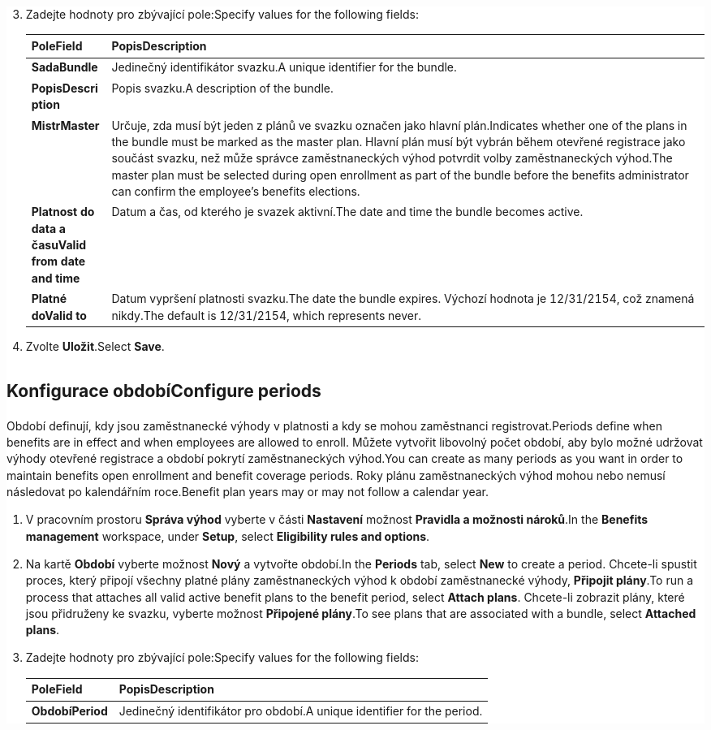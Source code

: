 3. <span data-ttu-id="d0eb3-214">Zadejte hodnoty pro zbývající pole:</span><span class="sxs-lookup"><span data-stu-id="d0eb3-214">Specify values for the following fields:</span></span>

   | <span data-ttu-id="d0eb3-215">Pole</span><span class="sxs-lookup"><span data-stu-id="d0eb3-215">Field</span></span> | <span data-ttu-id="d0eb3-216">Popis</span><span class="sxs-lookup"><span data-stu-id="d0eb3-216">Description</span></span> |
   | --- | --- |
   | <span data-ttu-id="d0eb3-217">**Sada**</span><span class="sxs-lookup"><span data-stu-id="d0eb3-217">**Bundle**</span></span> | <span data-ttu-id="d0eb3-218">Jedinečný identifikátor svazku.</span><span class="sxs-lookup"><span data-stu-id="d0eb3-218">A unique identifier for the bundle.</span></span> |
   | <span data-ttu-id="d0eb3-219">**Popis**</span><span class="sxs-lookup"><span data-stu-id="d0eb3-219">**Description**</span></span> | <span data-ttu-id="d0eb3-220">Popis svazku.</span><span class="sxs-lookup"><span data-stu-id="d0eb3-220">A description of the bundle.</span></span> |
   | <span data-ttu-id="d0eb3-221">**Mistr**</span><span class="sxs-lookup"><span data-stu-id="d0eb3-221">**Master**</span></span> | <span data-ttu-id="d0eb3-222">Určuje, zda musí být jeden z plánů ve svazku označen jako hlavní plán.</span><span class="sxs-lookup"><span data-stu-id="d0eb3-222">Indicates whether one of the plans in the bundle must be marked as the master plan.</span></span> <span data-ttu-id="d0eb3-223">Hlavní plán musí být vybrán během otevřené registrace jako součást svazku, než může správce zaměstnaneckých výhod potvrdit volby zaměstnaneckých výhod.</span><span class="sxs-lookup"><span data-stu-id="d0eb3-223">The master plan must be selected during open enrollment as part of the bundle before the benefits administrator can confirm the employee’s benefits elections.</span></span> |
   | <span data-ttu-id="d0eb3-224">**Platnost do data a času**</span><span class="sxs-lookup"><span data-stu-id="d0eb3-224">**Valid from date and time**</span></span> | <span data-ttu-id="d0eb3-225">Datum a čas, od kterého je svazek aktivní.</span><span class="sxs-lookup"><span data-stu-id="d0eb3-225">The date and time the bundle becomes active.</span></span> |
   | <span data-ttu-id="d0eb3-226">**Platné do**</span><span class="sxs-lookup"><span data-stu-id="d0eb3-226">**Valid to**</span></span> | <span data-ttu-id="d0eb3-227">Datum vypršení platnosti svazku.</span><span class="sxs-lookup"><span data-stu-id="d0eb3-227">The date the bundle expires.</span></span> <span data-ttu-id="d0eb3-228">Výchozí hodnota je 12/31/2154, což znamená nikdy.</span><span class="sxs-lookup"><span data-stu-id="d0eb3-228">The default is 12/31/2154, which represents never.</span></span> |

4. <span data-ttu-id="d0eb3-229">Zvolte **Uložit**.</span><span class="sxs-lookup"><span data-stu-id="d0eb3-229">Select **Save**.</span></span>

## <a name="configure-periods"></a><span data-ttu-id="d0eb3-230">Konfigurace období</span><span class="sxs-lookup"><span data-stu-id="d0eb3-230">Configure periods</span></span>

<span data-ttu-id="d0eb3-231">Období definují, kdy jsou zaměstnanecké výhody v platnosti a kdy se mohou zaměstnanci registrovat.</span><span class="sxs-lookup"><span data-stu-id="d0eb3-231">Periods define when benefits are in effect and when employees are allowed to enroll.</span></span> <span data-ttu-id="d0eb3-232">Můžete vytvořit libovolný počet období, aby bylo možné udržovat výhody otevřené registrace a období pokrytí zaměstnaneckých výhod.</span><span class="sxs-lookup"><span data-stu-id="d0eb3-232">You can create as many periods as you want in order to maintain benefits open enrollment and benefit coverage periods.</span></span> <span data-ttu-id="d0eb3-233">Roky plánu zaměstnaneckých výhod mohou nebo nemusí následovat po kalendářním roce.</span><span class="sxs-lookup"><span data-stu-id="d0eb3-233">Benefit plan years may or may not follow a calendar year.</span></span> 

1. <span data-ttu-id="d0eb3-234">V pracovním prostoru **Správa výhod** vyberte v části **Nastavení** možnost **Pravidla a možnosti nároků**.</span><span class="sxs-lookup"><span data-stu-id="d0eb3-234">In the **Benefits management** workspace, under **Setup**, select **Eligibility rules and options**.</span></span>

2. <span data-ttu-id="d0eb3-235">Na kartě **Období** vyberte možnost **Nový** a vytvořte období.</span><span class="sxs-lookup"><span data-stu-id="d0eb3-235">In the **Periods** tab, select **New** to create a period.</span></span> <span data-ttu-id="d0eb3-236">Chcete-li spustit proces, který připojí všechny platné plány zaměstnaneckých výhod k období zaměstnanecké výhody, **Připojit plány**.</span><span class="sxs-lookup"><span data-stu-id="d0eb3-236">To run a process that attaches all valid active benefit plans to the benefit period, select **Attach plans**.</span></span> <span data-ttu-id="d0eb3-237">Chcete-li zobrazit plány, které jsou přidruženy ke svazku, vyberte možnost **Připojené plány**.</span><span class="sxs-lookup"><span data-stu-id="d0eb3-237">To see plans that are associated with a bundle, select **Attached plans**.</span></span> 

3. <span data-ttu-id="d0eb3-238">Zadejte hodnoty pro zbývající pole:</span><span class="sxs-lookup"><span data-stu-id="d0eb3-238">Specify values for the following fields:</span></span>

   | <span data-ttu-id="d0eb3-239">Pole</span><span class="sxs-lookup"><span data-stu-id="d0eb3-239">Field</span></span> | <span data-ttu-id="d0eb3-240">Popis</span><span class="sxs-lookup"><span data-stu-id="d0eb3-240">Description</span></span> |
   | --- | --- |
   | <span data-ttu-id="d0eb3-241">**Období**</span><span class="sxs-lookup"><span data-stu-id="d0eb3-241">**Period**</span></span> | <span data-ttu-id="d0eb3-242">Jedinečný identifikátor pro období.</span><span class="sxs-lookup"><span data-stu-id="d0eb3-242">A unique identifier for the period.</span></span> |